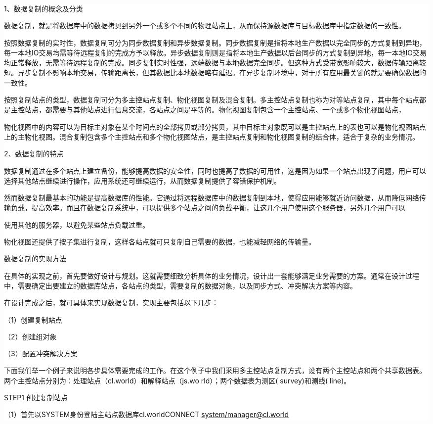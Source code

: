 
1、数据复制的概念及分类

数据复制，就是将数据库中的数据拷贝到另外一个或多个不同的物理站点上，从而保持源数据库与目标数据库中指定数据的一致性。

 

按照数据复制的实时性，数据复制可分为同步数据复制和异步数据复制。同步数据复制是指将本地生产数据以完全同步的方式复制到异地，每一本地IO交易均需等待远程复制的完成方予以释放。异步数据复制则是指将本地生产数据以后台同步的方式复制到异地，每一本地IO交易均正常释放，无需等待远程复制的完成。同步复制实时性强，远端数据与本地数据完全同步。但这种方式受带宽影响较大，数据传输距离较短。异步复制不影响本地交易，传输距离长，但其数据比本地数据略有延迟。在异步复制环境中，对于所有应用最关键的就是要确保数据的一致性。

 

按照复制站点的类型，数据复制可分为多主控站点复制、物化视图复制及混合复制。多主控站点复制也称为对等站点复制，其中每个站点都是主控站点，都需要与其他站点进行信息交流，各站点之间是平等的。物化视图复制包含一个主控站点、一个或多个物化视图站点，

 

物化视图中的内容可以为目标主对象在某个时间点的全部拷贝或部分拷贝，其中目标主对象既可以是主控站点上的表也可以是物化视图站点上的主物化视图。混合复制包含多个主控站点和多个物化视图站点，是主控站点复制和物化视图复制的结合体，适合于复杂的业务情况。

 

2、数据复制的特点

 

数据复制通过在多个站点上建立备份，能够提高数据的安全性，同时也提高了数据的可用性，这是因为如果一个站点出现了问题，用户可以选择其他站点继续进行操作，应用系统还可继续运行，从而数据复制提供了容错保护机制。

 

然而数据复制最基本的功能是提高数据库的性能。它通过将远程数据库中的数据复制到本地，使得应用能够就近访问数据，从而降低网络传输负载，提高效率。而且在数据复制系统中，可以提供多个站点之间的负载平衡，让这几个用户使用这个服务器，另外几个用户可以

 

使用其他的服务器，以避免某些站点负载过重。

 

物化视图还提供了按子集进行复制，这样各站点就可只复制自己需要的数据，也能减轻网络的传输量。

 

数据复制的实现方法

 

在具体的实现之前，首先要做好设计与规划。这就需要细致分析具体的业务情况，设计出一套能够满足业务需要的方案。通常在设计过程中，需要确定出要建立的数据库站点，各站点的类型，需要复制的数据对象，以及同步方式、冲突解决方案等内容。

 

在设计完成之后，就可具体来实现数据复制，实现主要包括以下几步：

（1）创建复制站点

（2）创建组对象

（3）配置冲突解决方案

 

下面我们举一个例子来说明各步具体需要完成的工作。在这个例子中我们采用多主控站点复制方式，设有两个主控站点和两个共享数据表。两个主控站点分别为：处理站点（cl.world）和解释站点（js.wo  rld）；两个数据表为测区( survey)和测线( line)。

STEP1 创建复制站点

（1）首先以SYSTEM身份登陆主站点数据库cl.worldCONNECT [system/manager@cl.world](mailto:system/manager@cl.world)
